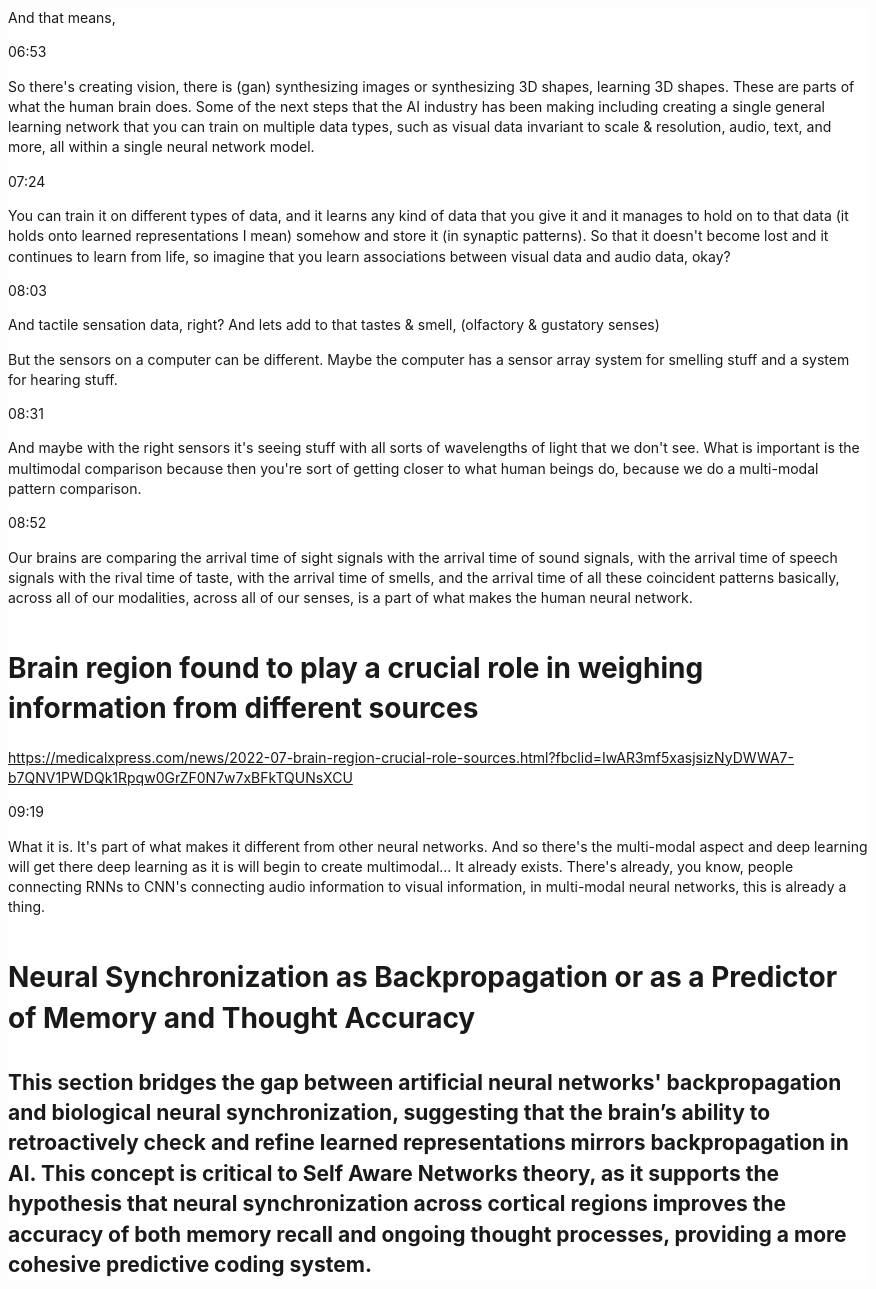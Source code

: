 And that means,

06:53

So there's creating vision, there is (gan) synthesizing images or synthesizing 3D shapes, learning 3D shapes. These are parts of what the human brain does. Some of the next steps that the AI industry has been making including creating a single general learning network that you can train on multiple data types, such as visual data invariant to scale & resolution, audio, text, and more, all within a single neural network model.

07:24

You can train it on different types of data, and it learns any kind of data that you give it and it manages to hold on to that data (it holds onto learned representations I mean) somehow and store it (in synaptic patterns). So that it doesn't become lost and it continues to learn from life, so imagine that you learn associations between visual data and audio data, okay?

08:03

And tactile sensation data, right? And lets add to that tastes & smell, (olfactory & gustatory senses)

But the sensors on a computer can be different. Maybe the computer has a sensor array system for smelling stuff and a system for hearing stuff.

08:31

And maybe with the right sensors it's seeing stuff with all sorts of wavelengths of light that we don't see. What is important is the multimodal comparison because then you're sort of getting closer to what human beings do, because we do a multi-modal pattern comparison.

08:52

Our brains are comparing the arrival time of sight signals with the arrival time of sound signals, with the arrival time of speech signals with the rival time of taste, with the arrival time of smells, and the arrival time of all these coincident patterns basically, across all of our modalities, across all of our senses, is a part of what makes the human neural network.

# Brain region found to play a crucial role in weighing information from different sources
https://medicalxpress.com/news/2022-07-brain-region-crucial-role-sources.html?fbclid=IwAR3mf5xasjsizNyDWWA7-b7QNV1PWDQk1Rpqw0GrZF0N7w7xBFkTQUNsXCU

09:19

What it is. It's part of what makes it different from other neural networks. And so there's the multi-modal aspect and deep learning will get there deep learning as it is will begin to create multimodal... It already exists. There's already, you know, people connecting RNNs to CNN's connecting audio information to visual information, in multi-modal neural networks, this is already a thing.

# Neural Synchronization as Backpropagation or as a Predictor of Memory and Thought Accuracy
## This section bridges the gap between artificial neural networks' backpropagation and biological neural synchronization, suggesting that the brain’s ability to retroactively check and refine learned representations mirrors backpropagation in AI. This concept is critical to Self Aware Networks theory, as it supports the hypothesis that neural synchronization across cortical regions improves the accuracy of both memory recall and ongoing thought processes, providing a more cohesive predictive coding system.
